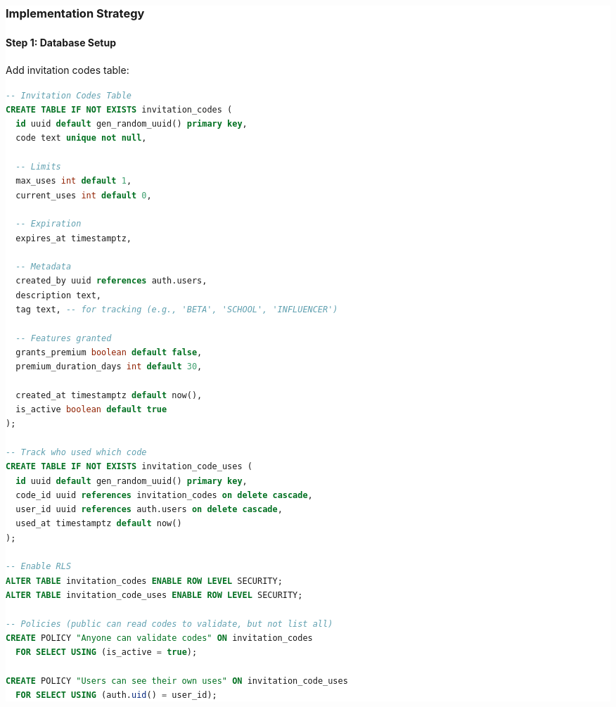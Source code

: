 ### Implementation Strategy

#### Step 1: Database Setup

Add invitation codes table:

```sql
-- Invitation Codes Table
CREATE TABLE IF NOT EXISTS invitation_codes (
  id uuid default gen_random_uuid() primary key,
  code text unique not null,

  -- Limits
  max_uses int default 1,
  current_uses int default 0,

  -- Expiration
  expires_at timestamptz,

  -- Metadata
  created_by uuid references auth.users,
  description text,
  tag text, -- for tracking (e.g., 'BETA', 'SCHOOL', 'INFLUENCER')

  -- Features granted
  grants_premium boolean default false,
  premium_duration_days int default 30,

  created_at timestamptz default now(),
  is_active boolean default true
);

-- Track who used which code
CREATE TABLE IF NOT EXISTS invitation_code_uses (
  id uuid default gen_random_uuid() primary key,
  code_id uuid references invitation_codes on delete cascade,
  user_id uuid references auth.users on delete cascade,
  used_at timestamptz default now()
);

-- Enable RLS
ALTER TABLE invitation_codes ENABLE ROW LEVEL SECURITY;
ALTER TABLE invitation_code_uses ENABLE ROW LEVEL SECURITY;

-- Policies (public can read codes to validate, but not list all)
CREATE POLICY "Anyone can validate codes" ON invitation_codes
  FOR SELECT USING (is_active = true);

CREATE POLICY "Users can see their own uses" ON invitation_code_uses
  FOR SELECT USING (auth.uid() = user_id);
```
